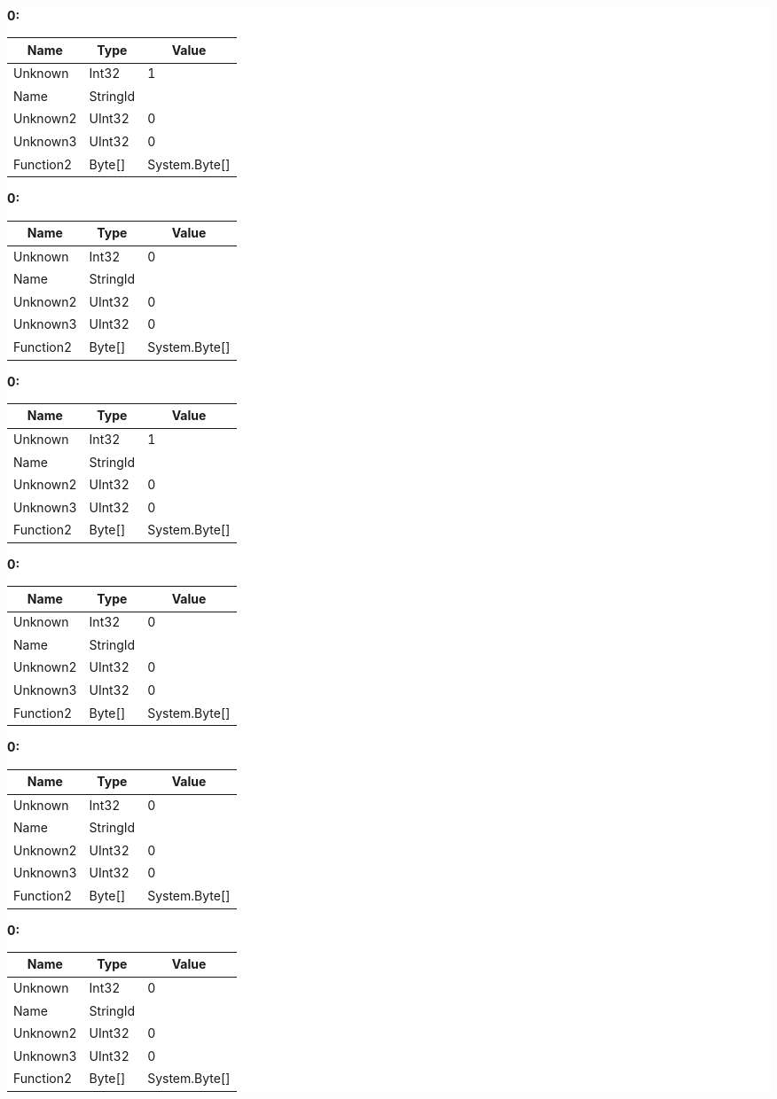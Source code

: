 **0:**

Name	| Type	| Value
---	|---	|---	|
Unknown	|Int32	|1
Name	|StringId	|
Unknown2	|UInt32	|0
Unknown3	|UInt32	|0
Function2	|Byte[]	|System.Byte[]


**0:**

Name	| Type	| Value
---	|---	|---	|
Unknown	|Int32	|0
Name	|StringId	|
Unknown2	|UInt32	|0
Unknown3	|UInt32	|0
Function2	|Byte[]	|System.Byte[]


**0:**

Name	| Type	| Value
---	|---	|---	|
Unknown	|Int32	|1
Name	|StringId	|
Unknown2	|UInt32	|0
Unknown3	|UInt32	|0
Function2	|Byte[]	|System.Byte[]


**0:**

Name	| Type	| Value
---	|---	|---	|
Unknown	|Int32	|0
Name	|StringId	|
Unknown2	|UInt32	|0
Unknown3	|UInt32	|0
Function2	|Byte[]	|System.Byte[]


**0:**

Name	| Type	| Value
---	|---	|---	|
Unknown	|Int32	|0
Name	|StringId	|
Unknown2	|UInt32	|0
Unknown3	|UInt32	|0
Function2	|Byte[]	|System.Byte[]


**0:**

Name	| Type	| Value
---	|---	|---	|
Unknown	|Int32	|0
Name	|StringId	|
Unknown2	|UInt32	|0
Unknown3	|UInt32	|0
Function2	|Byte[]	|System.Byte[]
